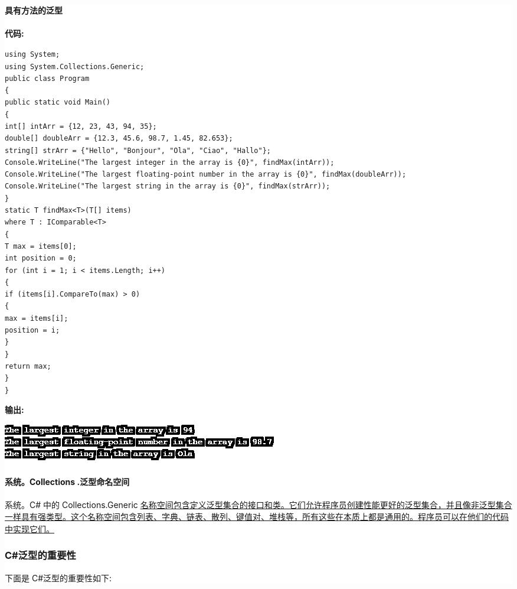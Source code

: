 #### 具有方法的泛型

**代码:**

```
using System;
using System.Collections.Generic;
public class Program
{
public static void Main()
{
int[] intArr = {12, 23, 43, 94, 35};
double[] doubleArr = {12.3, 45.6, 98.7, 1.45, 82.653};
string[] strArr = {"Hello", "Bonjour", "Ola", "Ciao", "Hallo"};
Console.WriteLine("The largest integer in the array is {0}", findMax(intArr));
Console.WriteLine("The largest floating-point number in the array is {0}", findMax(doubleArr));
Console.WriteLine("The largest string in the array is {0}", findMax(strArr));
}
static T findMax<T>(T[] items)
where T : IComparable<T>
{
T max = items[0];
int position = 0;
for (int i = 1; i < items.Length; i++)
{
if (items[i].CompareTo(max) > 0)
{
max = items[i];
position = i;
}
}
return max;
}
}
```

**输出:**

![Example 1.3](img/a9114601a714f42bae7ff93814f39c0e.png)



#### 系统。Collections .泛型命名空间

系统。C# 中的 Collections.Generic [名称空间包含定义泛型集合的接口和类。它们允许程序员创建性能更好的泛型集合，并且像非泛型集合一样具有强类型。这个名称空间包含列表、字典、链表、散列、键值对、堆栈等，所有这些在本质上都是通用的。程序员可以在他们的代码中实现它们。](https://www.educba.com/namespaces-in-c-sharp/)

### C#泛型的重要性

下面是 C#泛型的重要性如下:
